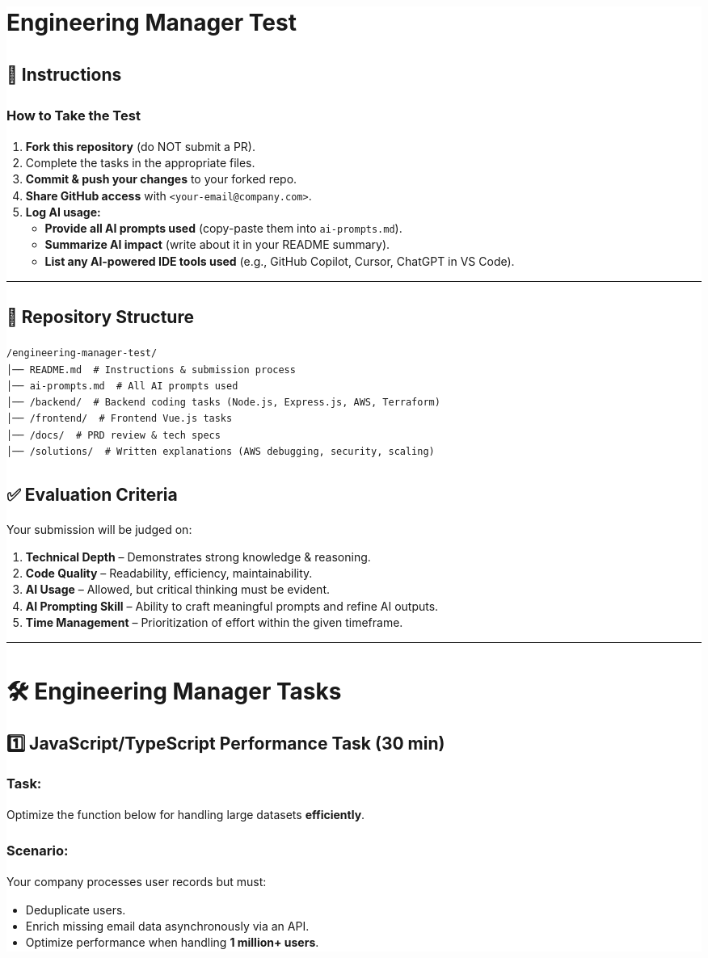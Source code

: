 # Engineering Manager Test

## 📜 Instructions

### **How to Take the Test**
1. **Fork this repository** (do NOT submit a PR).
2. Complete the tasks in the appropriate files.
3. **Commit & push your changes** to your forked repo.
4. **Share GitHub access** with `<your-email@company.com>`.
5. **Log AI usage:**  
   - **Provide all AI prompts used** (copy-paste them into `ai-prompts.md`).  
   - **Summarize AI impact** (write about it in your README summary).  
   - **List any AI-powered IDE tools used** (e.g., GitHub Copilot, Cursor, ChatGPT in VS Code).  

---

## 📂 Repository Structure
```
/engineering-manager-test/
│── README.md  # Instructions & submission process
│── ai-prompts.md  # All AI prompts used
│── /backend/  # Backend coding tasks (Node.js, Express.js, AWS, Terraform)
│── /frontend/  # Frontend Vue.js tasks
│── /docs/  # PRD review & tech specs
│── /solutions/  # Written explanations (AWS debugging, security, scaling)
```

## ✅ Evaluation Criteria
Your submission will be judged on:
1. **Technical Depth** – Demonstrates strong knowledge & reasoning.
2. **Code Quality** – Readability, efficiency, maintainability.
3. **AI Usage** – Allowed, but critical thinking must be evident.
4. **AI Prompting Skill** – Ability to craft meaningful prompts and refine AI outputs.
5. **Time Management** – Prioritization of effort within the given timeframe.

---

# 🛠️ Engineering Manager Tasks

## **1️⃣ JavaScript/TypeScript Performance Task (30 min)**
### **Task:**  
Optimize the function below for handling large datasets **efficiently**.

### **Scenario:**  
Your company processes user records but must:
- Deduplicate users.
- Enrich missing email data asynchronously via an API.
- Optimize performance when handling **1 million+ users**.
